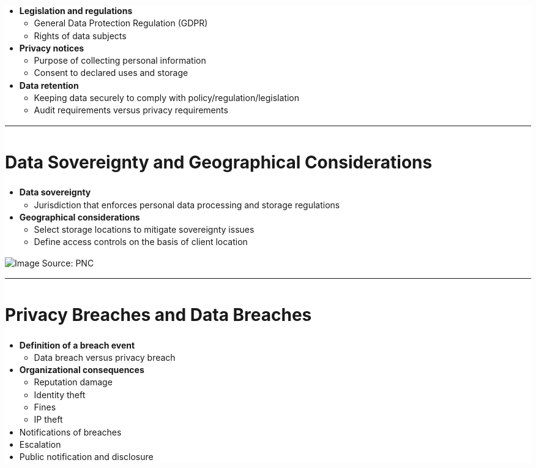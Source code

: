 - &shy;**Legislation and regulations**
  - General Data Protection Regulation (GDPR) 
  - Rights of data subjects 
- &shy;**Privacy notices**
  - Purpose of collecting personal information 
  - Consent to declared uses and storage 
- &shy;**Data retention**
  - Keeping data securely to comply with policy/regulation/legislation 
  - Audit requirements versus privacy requirements 

---


# Data Sovereignty and Geographical Considerations

<div>

<div>

- &shy;**Data sovereignty**
  - Jurisdiction that enforces personal data processing and storage regulations 
- &shy;**Geographical considerations**
  - Select storage locations to mitigate sovereignty issues 
  - Define access controls on the basis of client location 

</div>

<div>

![Image](/ops-401-cybersecurity-guide/curriculum/class-08/slides/assets/07_10.png)
Source: PNC

</div>

</div>

---


# Privacy Breaches and Data Breaches

<div>

<div>

- &shy;**Definition of a breach event**
  - Data breach versus privacy breach 
- &shy;**Organizational consequences**
  - Reputation damage 
  - Identity theft 
  - Fines 
  - IP theft 
- Notifications of breaches 
- Escalation 
- Public notification and disclosure 
